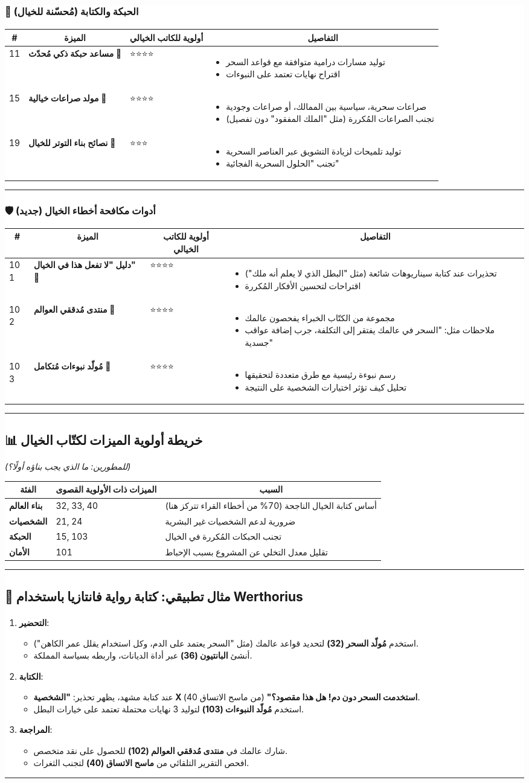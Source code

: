 
### 📜 **الحبكة والكتابة (مُحسّنة للخيال)**  

| #  | الميزة | أولوية للكاتب الخيالي | التفاصيل |
|----|--------|------------------------|----------|
| 11 | **مساعد حبكة ذكي مُحدّث** 🐉 | ⭐⭐⭐⭐ | <ul><li>توليد مسارات درامية متوافقة مع قواعد السحر</li><li>اقتراح نهايات تعتمد على النبوءات</li></ul> |
| 15 | **مولد صراعات خيالية** 🐉 | ⭐⭐⭐⭐ | <ul><li>صراعات سحرية، سياسية بين الممالك، أو صراعات وجودية</li><li>تجنب الصراعات المُكررة (مثل "الملك المفقود" دون تفصيل)</li></ul> |
| 19 | **نصائح بناء التوتر للخيال** 🐉 | ⭐⭐⭐ | <ul><li>توليد تلميحات لزيادة التشويق عبر العناصر السحرية</li><li>تجنب "الحلول السحرية الفجائية"</li></ul> |

---

### 🛡️ **أدوات مكافحة أخطاء الخيال (جديد)**  

| #  | الميزة | أولوية للكاتب الخيالي | التفاصيل |
|----|--------|------------------------|----------|
| 101 | **دليل "لا تفعل هذا في الخيال"** 🐉 | ⭐⭐⭐⭐ | <ul><li>تحذيرات عند كتابة سيناريوهات شائعة (مثل "البطل الذي لا يعلم أنه ملك")</li><li>اقتراحات لتحسين الأفكار المُكررة</li></ul> |
| 102 | **منتدى مُدققي العوالم** 🐉 | ⭐⭐⭐⭐ | <ul><li>مجموعة من الكتّاب الخبراء يفحصون عالمك</li><li>ملاحظات مثل: "السحر في عالمك يفتقر إلى التكلفة، جرب إضافة عواقب جسدية"</li></ul> |
| 103 | **مُولّد نبوءات مُتكامل** 🐉 | ⭐⭐⭐⭐ | <ul><li>رسم نبوءة رئيسية مع طرق متعددة لتحقيقها</li><li>تحليل كيف تؤثر اختيارات الشخصية على النتيجة</li></ul> |

---

## 📊 **خريطة أولوية الميزات لكتّاب الخيال**  
*(للمطورين: ما الذي يجب بناؤه أولًا؟)*  

| الفئة | الميزات ذات الأولوية القصوى | السبب |
|--------|----------------------------|--------|
| **بناء العالم** | 32, 33, 40 | أساس كتابة الخيال الناجحة (70% من أخطاء القراء تتركز هنا) |
| **الشخصيات** | 21, 24 | ضرورية لدعم الشخصيات غير البشرية |
| **الحبكة** | 15, 103 | تجنب الحبكات المُكررة في الخيال |
| **الأمان** | 101 | تقليل معدل التخلي عن المشروع بسبب الإحباط |

---

## 🧪 **مثال تطبيقي: كتابة رواية فانتازيا باستخدام Werthorius**  
1. **التحضير**:  
   - استخدم **مُولّد السحر (32)** لتحديد قواعد عالمك (مثل "السحر يعتمد على الدم، وكل استخدام يقلل عمر الكاهن").  
   - أنشئ **البانتيون (36)** عبر أداة الديانات، واربطه بسياسة المملكة.  

2. **الكتابة**:  
   - عند كتابة مشهد، يظهر تحذير: **"الشخصية X استخدمت السحر دون دم! هل هذا مقصود؟"** (من ماسح الاتساق 40).  
   - استخدم **مُولّد النبوءات (103)** لتوليد 3 نهايات محتملة تعتمد على خيارات البطل.  

3. **المراجعة**:  
   - شارك عالمك في **منتدى مُدققي العوالم (102)** للحصول على نقد متخصص.  
   - افحص التقرير التلقائي من **ماسح الاتساق (40)** لتجنب الثغرات.  

---